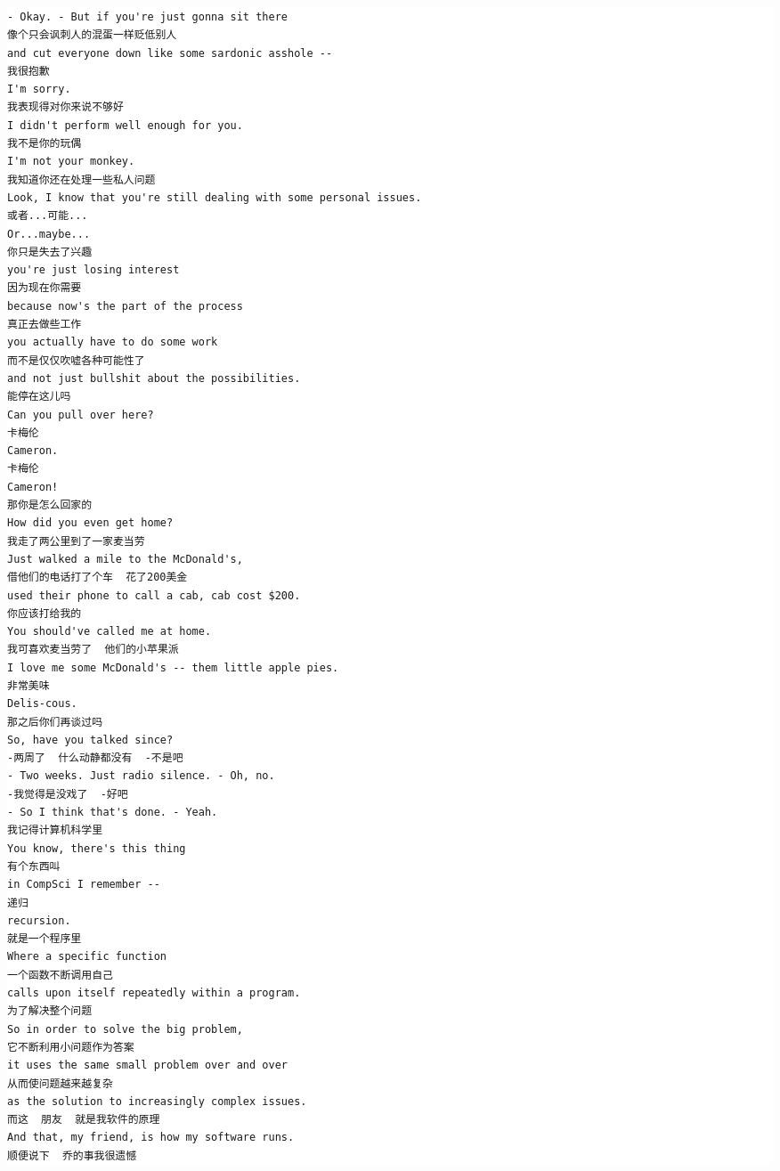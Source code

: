 	- Okay. - But if you're just gonna sit there
	像个只会讽刺人的混蛋一样贬低别人
	and cut everyone down like some sardonic asshole --
	我很抱歉
	I'm sorry.
	我表现得对你来说不够好
	I didn't perform well enough for you.
	我不是你的玩偶
	I'm not your monkey.
	我知道你还在处理一些私人问题
	Look, I know that you're still dealing with some personal issues.
	或者...可能...
	Or...maybe...
	你只是失去了兴趣
	you're just losing interest
	因为现在你需要
	because now's the part of the process
	真正去做些工作
	you actually have to do some work
	而不是仅仅吹嘘各种可能性了
	and not just bullshit about the possibilities.
	能停在这儿吗
	Can you pull over here?
	卡梅伦
	Cameron.
	卡梅伦
	Cameron!
	那你是怎么回家的
	How did you even get home?
	我走了两公里到了一家麦当劳
	Just walked a mile to the McDonald's,
	借他们的电话打了个车  花了200美金
	used their phone to call a cab, cab cost $200.
	你应该打给我的
	You should've called me at home.
	我可喜欢麦当劳了  他们的小苹果派
	I love me some McDonald's -- them little apple pies.
	非常美味
	Delis-cous.
	那之后你们再谈过吗
	So, have you talked since?
	-两周了  什么动静都没有  -不是吧
	- Two weeks. Just radio silence. - Oh, no.
	-我觉得是没戏了  -好吧
	- So I think that's done. - Yeah.
	我记得计算机科学里
	You know, there's this thing
	有个东西叫
	in CompSci I remember --
	递归
	recursion.
	就是一个程序里
	Where a specific function
	一个函数不断调用自己
	calls upon itself repeatedly within a program.
	为了解决整个问题
	So in order to solve the big problem,
	它不断利用小问题作为答案
	it uses the same small problem over and over
	从而使问题越来越复杂
	as the solution to increasingly complex issues.
	而这  朋友  就是我软件的原理
	And that, my friend, is how my software runs.
	顺便说下  乔的事我很遗憾